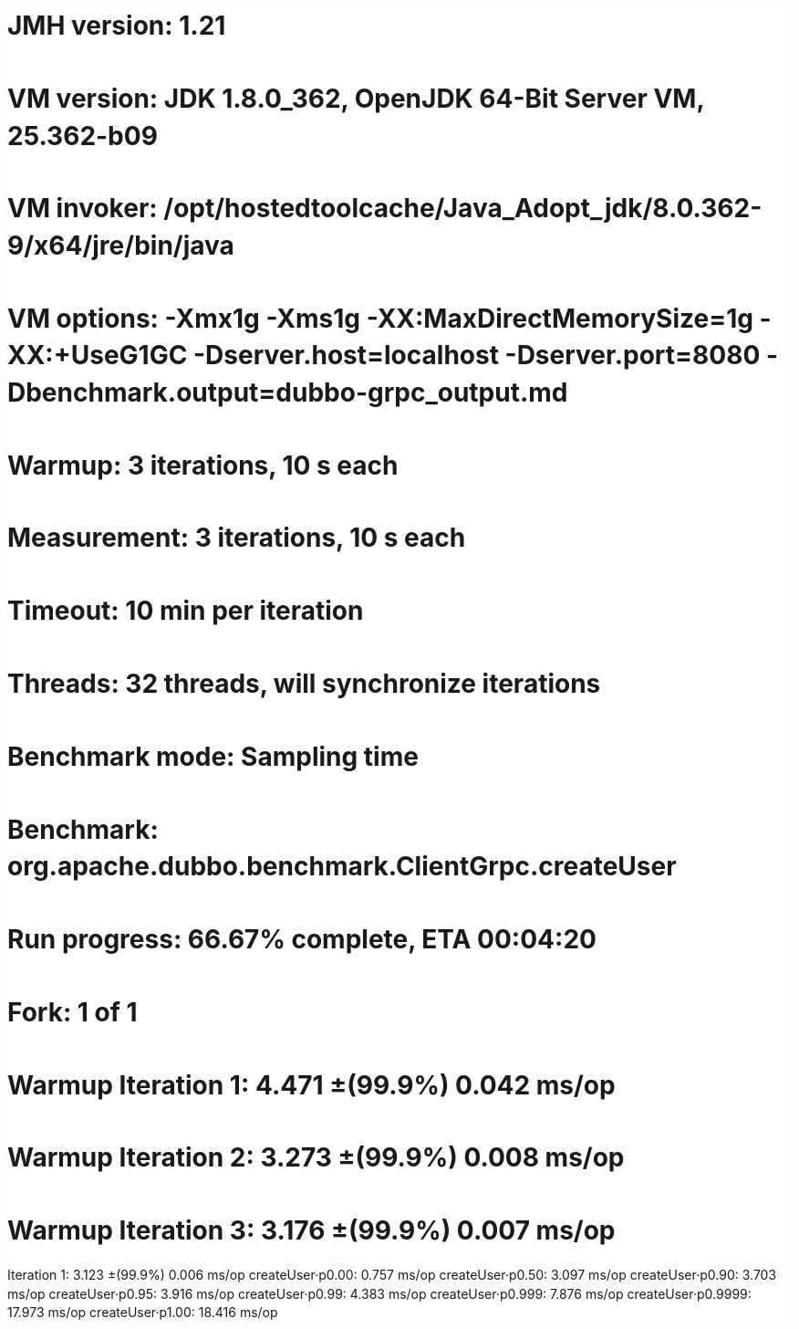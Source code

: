 
# JMH version: 1.21
# VM version: JDK 1.8.0_362, OpenJDK 64-Bit Server VM, 25.362-b09
# VM invoker: /opt/hostedtoolcache/Java_Adopt_jdk/8.0.362-9/x64/jre/bin/java
# VM options: -Xmx1g -Xms1g -XX:MaxDirectMemorySize=1g -XX:+UseG1GC -Dserver.host=localhost -Dserver.port=8080 -Dbenchmark.output=dubbo-grpc_output.md
# Warmup: 3 iterations, 10 s each
# Measurement: 3 iterations, 10 s each
# Timeout: 10 min per iteration
# Threads: 32 threads, will synchronize iterations
# Benchmark mode: Sampling time
# Benchmark: org.apache.dubbo.benchmark.ClientGrpc.createUser

# Run progress: 66.67% complete, ETA 00:04:20
# Fork: 1 of 1
# Warmup Iteration   1: 4.471 ±(99.9%) 0.042 ms/op
# Warmup Iteration   2: 3.273 ±(99.9%) 0.008 ms/op
# Warmup Iteration   3: 3.176 ±(99.9%) 0.007 ms/op
Iteration   1: 3.123 ±(99.9%) 0.006 ms/op
                 createUser·p0.00:   0.757 ms/op
                 createUser·p0.50:   3.097 ms/op
                 createUser·p0.90:   3.703 ms/op
                 createUser·p0.95:   3.916 ms/op
                 createUser·p0.99:   4.383 ms/op
                 createUser·p0.999:  7.876 ms/op
                 createUser·p0.9999: 17.973 ms/op
                 createUser·p1.00:   18.416 ms/op
